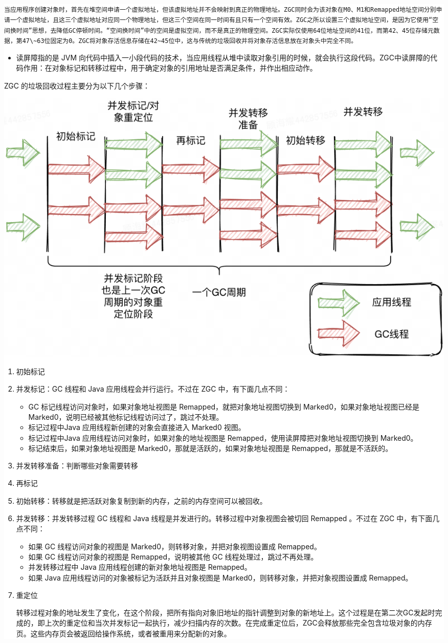     当应用程序创建对象时，首先在堆空间申请一个虚拟地址，但该虚拟地址并不会映射到真正的物理地址。ZGC同时会为该对象在M0、M1和Remapped地址空间分别申请一个虚拟地址，且这三个虚拟地址对应同一个物理地址，但这三个空间在同一时间有且只有一个空间有效。ZGC之所以设置三个虚拟地址空间，是因为它使用“空间换时间”思想，去降低GC停顿时间。“空间换时间”中的空间是虚拟空间，而不是真正的物理空间。ZGC实际仅使用64位地址空间的41位，而第42、45位存储元数据，第47\~63位固定为0。ZGC将对象存活信息存储在42~45位中，这与传统的垃圾回收并将对象存活信息放在对象头中完全不同。
    
- 读屏障指的是 JVM 向代码中插入一小段代码的技术，当应用线程从堆中读取对象引用的时候，就会执行这段代码。ZGC中读屏障的代码作用：在对象标记和转移过程中，用于确定对象的引用地址是否满足条件，并作出相应动作。

ZGC 的垃圾回收过程主要分为以下几个步骤：

![Untitled](pic/Untitled.png)

1. 初始标记
2. 并发标记：GC 线程和 Java 应用线程会并行运行。不过在 ZGC 中，有下面几点不同：
    - GC 标记线程访问对象时，如果对象地址视图是 Remapped，就把对象地址视图切换到 Marked0，如果对象地址视图已经是 Marked0，说明已经被其他标记线程访问过了，跳过不处理。
    - 标记过程中Java 应用线程新创建的对象会直接进入 Marked0 视图。
    - 标记过程中Java 应用线程访问对象时，如果对象的地址视图是 Remapped，使用读屏障把对象地址视图切换到 Marked0。
    - 标记结束后，如果对象地址视图是 Marked0，那就是活跃的，如果对象地址视图是 Remapped，那就是不活跃的。
3. 并发转移准备：判断哪些对象需要转移
4. 再标记
5. 初始转移：转移就是把活跃对象复制到新的内存，之前的内存空间可以被回收。
6. 并发转移：并发转移过程 GC 线程和 Java 线程是并发进行的。转移过程中对象视图会被切回 Remapped 。不过在 ZGC 中，有下面几点不同：
    - 如果 GC 线程访问对象的视图是 Marked0，则转移对象，并把对象视图设置成 Remapped。
    - 如果 GC 线程访问对象的视图是 Remapped，说明被其他 GC 线程处理过，跳过不再处理。
    - 并发转移过程中 Java 应用线程创建的新对象地址视图是 Remapped。
    - 如果 Java 应用线程访问的对象被标记为活跃并且对象视图是 Marked0，则转移对象，并把对象视图设置成 Remapped。
7. 重定位
   
    转移过程对象的地址发生了变化，在这个阶段，把所有指向对象旧地址的指针调整到对象的新地址上。这个过程是在第二次GC发起时完成的，即上次的重定位和当次并发标记一起执行，减少扫描内存的次数。在完成重定位后，ZGC会释放那些完全包含垃圾对象的内存页。这些内存页会被返回给操作系统，或者被重用来分配新的对象。
    
